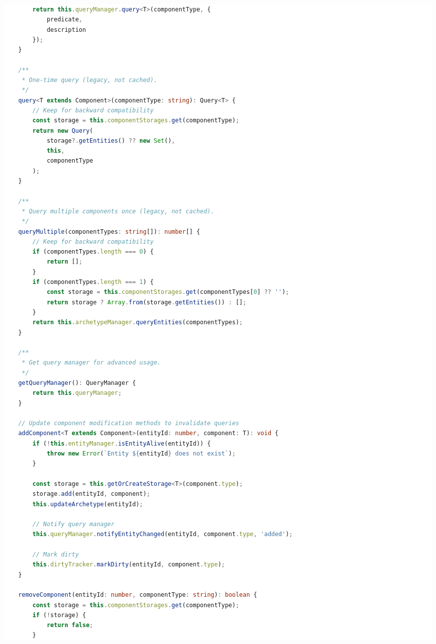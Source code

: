```typescript
        return this.queryManager.query<T>(componentType, {
            predicate,
            description
        });
    }

    /**
     * One-time query (legacy, not cached).
     */
    query<T extends Component>(componentType: string): Query<T> {
        // Keep for backward compatibility
        const storage = this.componentStorages.get(componentType);
        return new Query(
            storage?.getEntities() ?? new Set(),
            this,
            componentType
        );
    }

    /**
     * Query multiple components once (legacy, not cached).
     */
    queryMultiple(componentTypes: string[]): number[] {
        // Keep for backward compatibility
        if (componentTypes.length === 0) {
            return [];
        }
        if (componentTypes.length === 1) {
            const storage = this.componentStorages.get(componentTypes[0] ?? '');
            return storage ? Array.from(storage.getEntities()) : [];
        }
        return this.archetypeManager.queryEntities(componentTypes);
    }

    /**
     * Get query manager for advanced usage.
     */
    getQueryManager(): QueryManager {
        return this.queryManager;
    }

    // Update component modification methods to invalidate queries
    addComponent<T extends Component>(entityId: number, component: T): void {
        if (!this.entityManager.isEntityAlive(entityId)) {
            throw new Error(`Entity ${entityId} does not exist`);
        }

        const storage = this.getOrCreateStorage<T>(component.type);
        storage.add(entityId, component);
        this.updateArchetype(entityId);

        // Notify query manager
        this.queryManager.notifyEntityChanged(entityId, component.type, 'added');

        // Mark dirty
        this.dirtyTracker.markDirty(entityId, component.type);
    }

    removeComponent(entityId: number, componentType: string): boolean {
        const storage = this.componentStorages.get(componentType);
        if (!storage) {
            return false;
        }
```